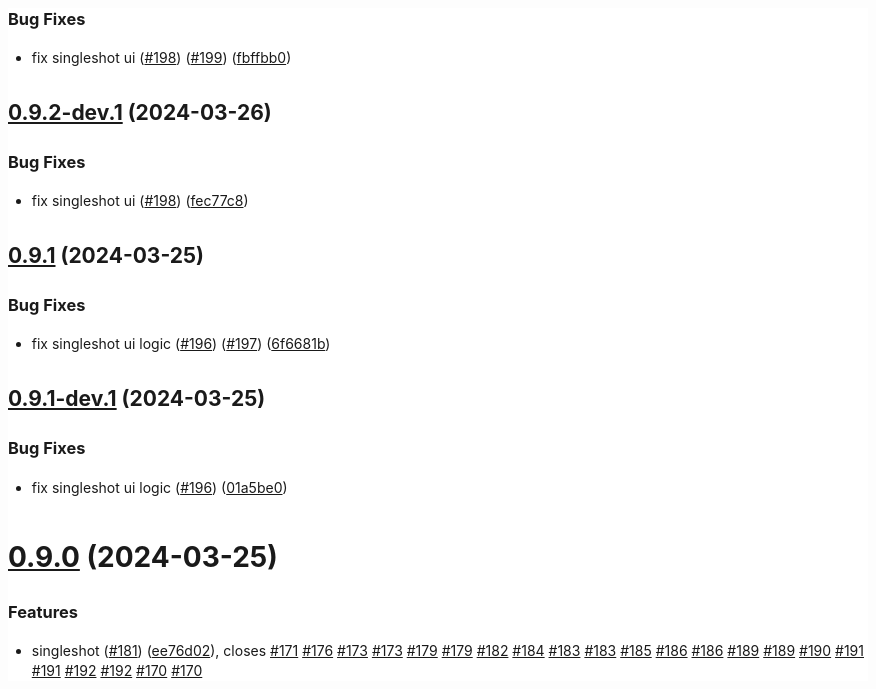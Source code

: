 
### Bug Fixes

* fix singleshot ui ([#198](https://github.com/autokitteh/vscode-extension/issues/198)) ([#199](https://github.com/autokitteh/vscode-extension/issues/199)) ([fbffbb0](https://github.com/autokitteh/vscode-extension/commit/fbffbb012c3372fd74e800dbc73d670c4283325a))

## [0.9.2-dev.1](https://github.com/autokitteh/vscode-extension/compare/v0.9.1...v0.9.2-dev.1) (2024-03-26)


### Bug Fixes

* fix singleshot ui ([#198](https://github.com/autokitteh/vscode-extension/issues/198)) ([fec77c8](https://github.com/autokitteh/vscode-extension/commit/fec77c8be7a04ab92476e7e129a6802dd95d1fef))

## [0.9.1](https://github.com/autokitteh/vscode-extension/compare/v0.9.0...v0.9.1) (2024-03-25)


### Bug Fixes

* fix singleshot ui logic ([#196](https://github.com/autokitteh/vscode-extension/issues/196)) ([#197](https://github.com/autokitteh/vscode-extension/issues/197)) ([6f6681b](https://github.com/autokitteh/vscode-extension/commit/6f6681b4eb8561985a1a2e1fbc0bac0986e7b322))

## [0.9.1-dev.1](https://github.com/autokitteh/vscode-extension/compare/v0.9.0...v0.9.1-dev.1) (2024-03-25)


### Bug Fixes

* fix singleshot ui logic ([#196](https://github.com/autokitteh/vscode-extension/issues/196)) ([01a5be0](https://github.com/autokitteh/vscode-extension/commit/01a5be05b19d455eed0276150c655b2dfb800a3a))

# [0.9.0](https://github.com/autokitteh/vscode-extension/compare/v0.8.1...v0.9.0) (2024-03-25)


### Features

* singleshot ([#181](https://github.com/autokitteh/vscode-extension/issues/181)) ([ee76d02](https://github.com/autokitteh/vscode-extension/commit/ee76d02dc1c169cb51467b6318dfc42dd6a1d5a7)), closes [#171](https://github.com/autokitteh/vscode-extension/issues/171) [#176](https://github.com/autokitteh/vscode-extension/issues/176) [#173](https://github.com/autokitteh/vscode-extension/issues/173) [#173](https://github.com/autokitteh/vscode-extension/issues/173) [#179](https://github.com/autokitteh/vscode-extension/issues/179) [#179](https://github.com/autokitteh/vscode-extension/issues/179) [#182](https://github.com/autokitteh/vscode-extension/issues/182) [#184](https://github.com/autokitteh/vscode-extension/issues/184) [#183](https://github.com/autokitteh/vscode-extension/issues/183) [#183](https://github.com/autokitteh/vscode-extension/issues/183) [#185](https://github.com/autokitteh/vscode-extension/issues/185) [#186](https://github.com/autokitteh/vscode-extension/issues/186) [#186](https://github.com/autokitteh/vscode-extension/issues/186) [#189](https://github.com/autokitteh/vscode-extension/issues/189) [#189](https://github.com/autokitteh/vscode-extension/issues/189) [#190](https://github.com/autokitteh/vscode-extension/issues/190) [#191](https://github.com/autokitteh/vscode-extension/issues/191) [#191](https://github.com/autokitteh/vscode-extension/issues/191) [#192](https://github.com/autokitteh/vscode-extension/issues/192) [#192](https://github.com/autokitteh/vscode-extension/issues/192) [#170](https://github.com/autokitteh/vscode-extension/issues/170) [#170](https://github.com/autokitteh/vscode-extension/issues/170)
